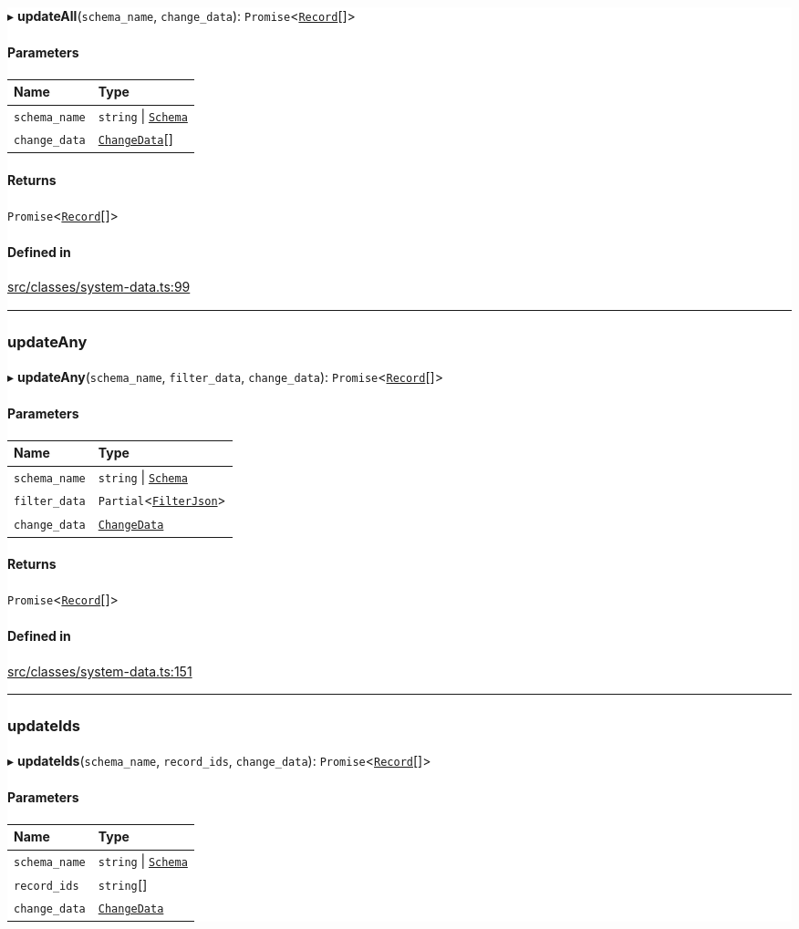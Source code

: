 ▸ **updateAll**(`schema_name`, `change_data`): `Promise`<[`Record`](classes_record.Record.md)[]\>

#### Parameters

| Name | Type |
| :------ | :------ |
| `schema_name` | `string` \| [`Schema`](classes_schema.Schema.md) |
| `change_data` | [`ChangeData`](../modules/layouts_record.md#changedata)[] |

#### Returns

`Promise`<[`Record`](classes_record.Record.md)[]\>

#### Defined in

[src/classes/system-data.ts:99](https://github.com/ianzepp/minted-api-ts/blob/ce6db2f/src/classes/system-data.ts#L99)

___

### updateAny

▸ **updateAny**(`schema_name`, `filter_data`, `change_data`): `Promise`<[`Record`](classes_record.Record.md)[]\>

#### Parameters

| Name | Type |
| :------ | :------ |
| `schema_name` | `string` \| [`Schema`](classes_schema.Schema.md) |
| `filter_data` | `Partial`<[`FilterJson`](../interfaces/layouts_filter.FilterJson.md)\> |
| `change_data` | [`ChangeData`](../modules/layouts_record.md#changedata) |

#### Returns

`Promise`<[`Record`](classes_record.Record.md)[]\>

#### Defined in

[src/classes/system-data.ts:151](https://github.com/ianzepp/minted-api-ts/blob/ce6db2f/src/classes/system-data.ts#L151)

___

### updateIds

▸ **updateIds**(`schema_name`, `record_ids`, `change_data`): `Promise`<[`Record`](classes_record.Record.md)[]\>

#### Parameters

| Name | Type |
| :------ | :------ |
| `schema_name` | `string` \| [`Schema`](classes_schema.Schema.md) |
| `record_ids` | `string`[] |
| `change_data` | [`ChangeData`](../modules/layouts_record.md#changedata) |

